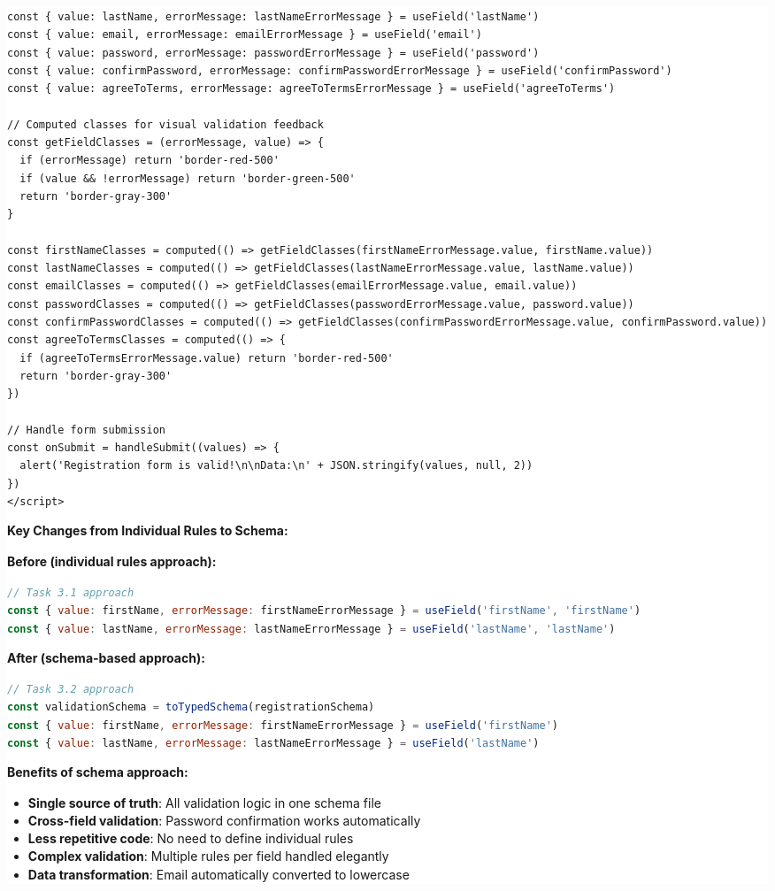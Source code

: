 ```vue
const { value: lastName, errorMessage: lastNameErrorMessage } = useField('lastName')
const { value: email, errorMessage: emailErrorMessage } = useField('email') 
const { value: password, errorMessage: passwordErrorMessage } = useField('password')
const { value: confirmPassword, errorMessage: confirmPasswordErrorMessage } = useField('confirmPassword')
const { value: agreeToTerms, errorMessage: agreeToTermsErrorMessage } = useField('agreeToTerms')

// Computed classes for visual validation feedback
const getFieldClasses = (errorMessage, value) => {
  if (errorMessage) return 'border-red-500'
  if (value && !errorMessage) return 'border-green-500'
  return 'border-gray-300'
}

const firstNameClasses = computed(() => getFieldClasses(firstNameErrorMessage.value, firstName.value))
const lastNameClasses = computed(() => getFieldClasses(lastNameErrorMessage.value, lastName.value))
const emailClasses = computed(() => getFieldClasses(emailErrorMessage.value, email.value))
const passwordClasses = computed(() => getFieldClasses(passwordErrorMessage.value, password.value))
const confirmPasswordClasses = computed(() => getFieldClasses(confirmPasswordErrorMessage.value, confirmPassword.value))
const agreeToTermsClasses = computed(() => {
  if (agreeToTermsErrorMessage.value) return 'border-red-500'
  return 'border-gray-300'
})

// Handle form submission
const onSubmit = handleSubmit((values) => {
  alert('Registration form is valid!\n\nData:\n' + JSON.stringify(values, null, 2))
})
</script>
```

**Key Changes from Individual Rules to Schema:**

**Before (individual rules approach):**
```javascript
// Task 3.1 approach
const { value: firstName, errorMessage: firstNameErrorMessage } = useField('firstName', 'firstName')
const { value: lastName, errorMessage: lastNameErrorMessage } = useField('lastName', 'lastName')
```

**After (schema-based approach):**
```javascript
// Task 3.2 approach
const validationSchema = toTypedSchema(registrationSchema)
const { value: firstName, errorMessage: firstNameErrorMessage } = useField('firstName')
const { value: lastName, errorMessage: lastNameErrorMessage } = useField('lastName')
```

**Benefits of schema approach:**
- **Single source of truth**: All validation logic in one schema file
- **Cross-field validation**: Password confirmation works automatically
- **Less repetitive code**: No need to define individual rules
- **Complex validation**: Multiple rules per field handled elegantly
- **Data transformation**: Email automatically converted to lowercase
